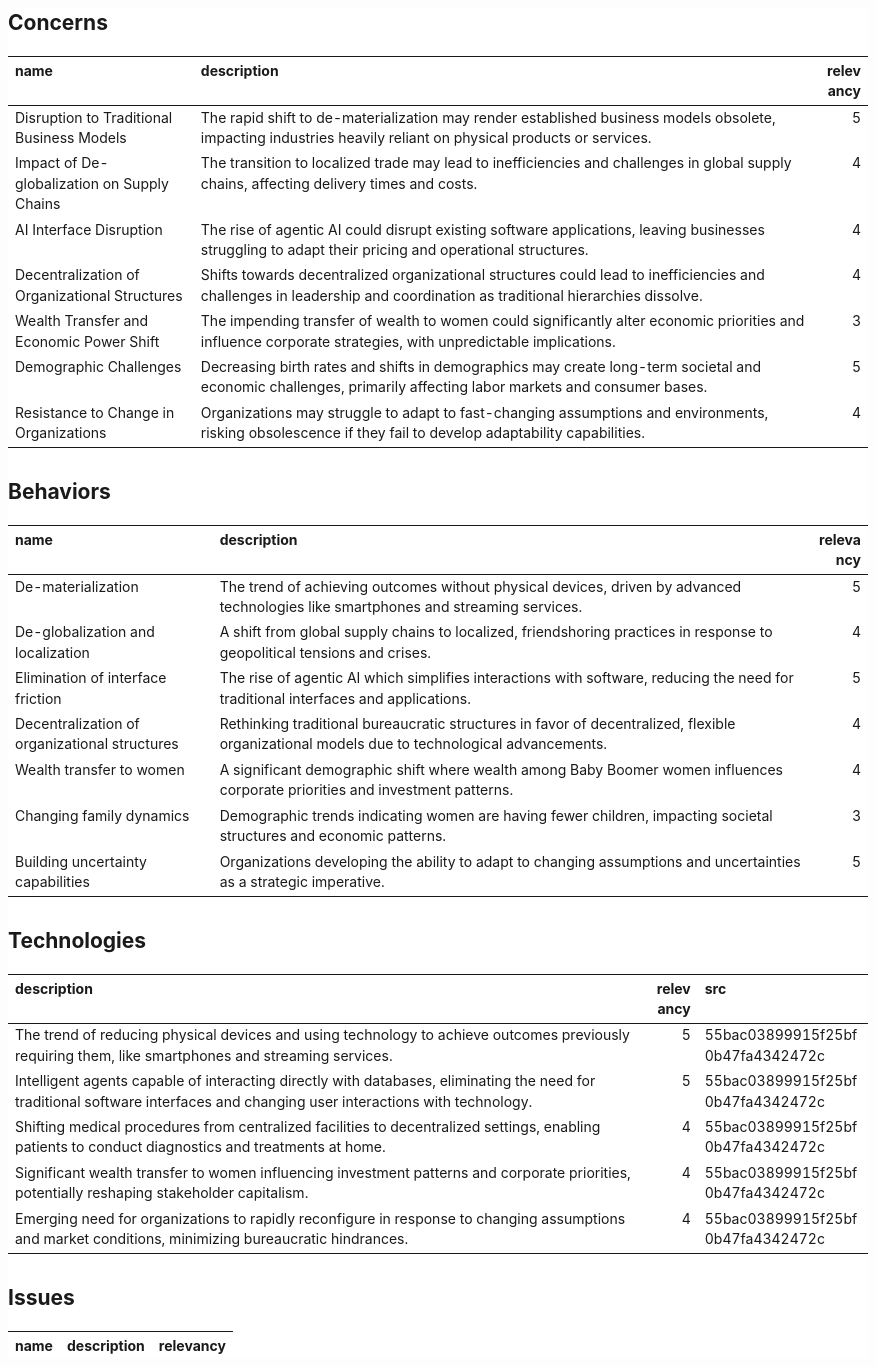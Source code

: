 ## Concerns

| name                                          | description                                                                                                                                                            |   relevancy |
|:----------------------------------------------|:-----------------------------------------------------------------------------------------------------------------------------------------------------------------------|------------:|
| Disruption to Traditional Business Models     | The rapid shift to de-materialization may render established business models obsolete, impacting industries heavily reliant on physical products or services.          |           5 |
| Impact of De-globalization on Supply Chains   | The transition to localized trade may lead to inefficiencies and challenges in global supply chains, affecting delivery times and costs.                               |           4 |
| AI Interface Disruption                       | The rise of agentic AI could disrupt existing software applications, leaving businesses struggling to adapt their pricing and operational structures.                  |           4 |
| Decentralization of Organizational Structures | Shifts towards decentralized organizational structures could lead to inefficiencies and challenges in leadership and coordination as traditional hierarchies dissolve. |           4 |
| Wealth Transfer and Economic Power Shift      | The impending transfer of wealth to women could significantly alter economic priorities and influence corporate strategies, with unpredictable implications.           |           3 |
| Demographic Challenges                        | Decreasing birth rates and shifts in demographics may create long-term societal and economic challenges, primarily affecting labor markets and consumer bases.         |           5 |
| Resistance to Change in Organizations         | Organizations may struggle to adapt to fast-changing assumptions and environments, risking obsolescence if they fail to develop adaptability capabilities.             |           4 |

## Behaviors

| name                                          | description                                                                                                                                 |   relevancy |
|:----------------------------------------------|:--------------------------------------------------------------------------------------------------------------------------------------------|------------:|
| De-materialization                            | The trend of achieving outcomes without physical devices, driven by advanced technologies like smartphones and streaming services.          |           5 |
| De-globalization and localization             | A shift from global supply chains to localized, friendshoring practices in response to geopolitical tensions and crises.                    |           4 |
| Elimination of interface friction             | The rise of agentic AI which simplifies interactions with software, reducing the need for traditional interfaces and applications.          |           5 |
| Decentralization of organizational structures | Rethinking traditional bureaucratic structures in favor of decentralized, flexible organizational models due to technological advancements. |           4 |
| Wealth transfer to women                      | A significant demographic shift where wealth among Baby Boomer women influences corporate priorities and investment patterns.               |           4 |
| Changing family dynamics                      | Demographic trends indicating women are having fewer children, impacting societal structures and economic patterns.                         |           3 |
| Building uncertainty capabilities             | Organizations developing the ability to adapt to changing assumptions and uncertainties as a strategic imperative.                          |           5 |

## Technologies

| description                                                                                                                                                                 |   relevancy | src                              |
|:----------------------------------------------------------------------------------------------------------------------------------------------------------------------------|------------:|:---------------------------------|
| The trend of reducing physical devices and using technology to achieve outcomes previously requiring them, like smartphones and streaming services.                         |           5 | 55bac03899915f25bf0b47fa4342472c |
| Intelligent agents capable of interacting directly with databases, eliminating the need for traditional software interfaces and changing user interactions with technology. |           5 | 55bac03899915f25bf0b47fa4342472c |
| Shifting medical procedures from centralized facilities to decentralized settings, enabling patients to conduct diagnostics and treatments at home.                         |           4 | 55bac03899915f25bf0b47fa4342472c |
| Significant wealth transfer to women influencing investment patterns and corporate priorities, potentially reshaping stakeholder capitalism.                                |           4 | 55bac03899915f25bf0b47fa4342472c |
| Emerging need for organizations to rapidly reconfigure in response to changing assumptions and market conditions, minimizing bureaucratic hindrances.                       |           4 | 55bac03899915f25bf0b47fa4342472c |

## Issues

| name                                      | description                                                                                                                          |   relevancy |
|:------------------------------------------|:-------------------------------------------------------------------------------------------------------------------------------------|------------:|